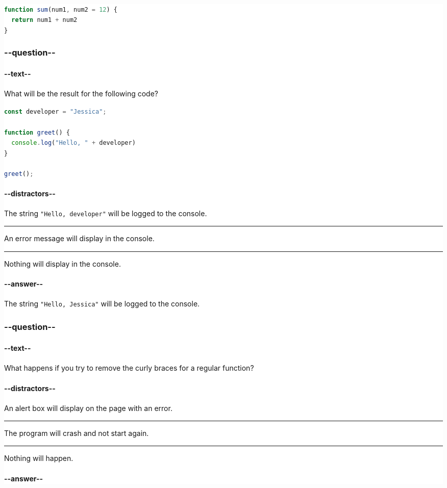 ```js
function sum(num1, num2 = 12) {
  return num1 + num2
}
```

### --question--

#### --text--

What will be the result for the following code?

```js
const developer = "Jessica";

function greet() {
  console.log("Hello, " + developer)
}

greet();
```

#### --distractors--

The string `"Hello, developer"` will be logged to the console.

---

An error message will display in the console.

---

Nothing will display in the console.

#### --answer--

The string `"Hello, Jessica"` will be logged to the console.

### --question--

#### --text--

What happens if you try to remove the curly braces for a regular function?

#### --distractors--

An alert box will display on the page with an error.

---

The program will crash and not start again.

---

Nothing will happen.

#### --answer--

